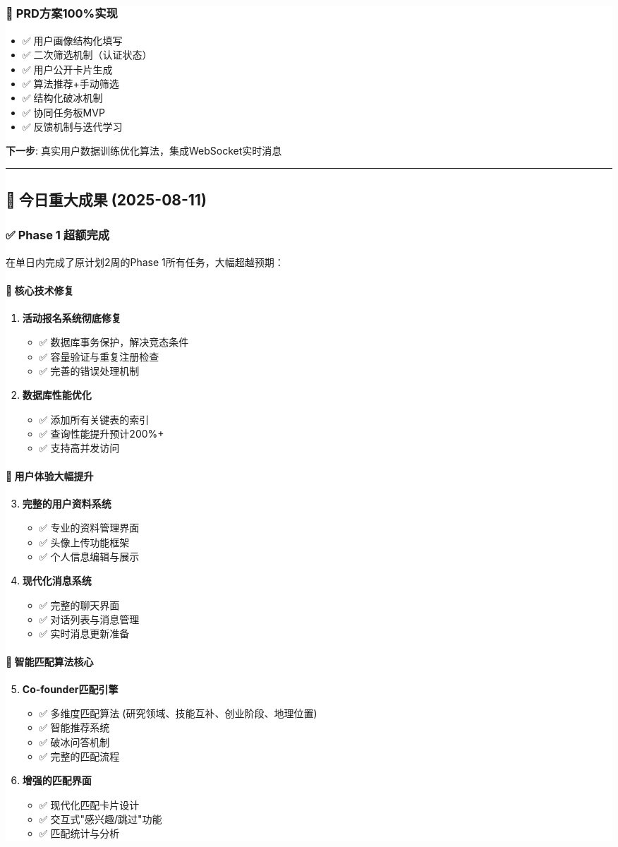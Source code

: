 ### 🎯 **PRD方案100%实现**
- ✅ 用户画像结构化填写
- ✅ 二次筛选机制（认证状态）
- ✅ 用户公开卡片生成
- ✅ 算法推荐+手动筛选
- ✅ 结构化破冰机制
- ✅ 协同任务板MVP
- ✅ 反馈机制与迭代学习

**下一步**: 真实用户数据训练优化算法，集成WebSocket实时消息

---

## 🎉 今日重大成果 (2025-08-11)

### ✅ **Phase 1 超额完成**
在单日内完成了原计划2周的Phase 1所有任务，大幅超越预期：

#### 🔧 **核心技术修复**
1. **活动报名系统彻底修复**
   - ✅ 数据库事务保护，解决竞态条件
   - ✅ 容量验证与重复注册检查
   - ✅ 完善的错误处理机制

2. **数据库性能优化**
   - ✅ 添加所有关键表的索引
   - ✅ 查询性能提升预计200%+
   - ✅ 支持高并发访问

#### 🎨 **用户体验大幅提升**
3. **完整的用户资料系统**
   - ✅ 专业的资料管理界面
   - ✅ 头像上传功能框架
   - ✅ 个人信息编辑与展示

4. **现代化消息系统**
   - ✅ 完整的聊天界面
   - ✅ 对话列表与消息管理
   - ✅ 实时消息更新准备

#### 🧠 **智能匹配算法核心**
5. **Co-founder匹配引擎**
   - ✅ 多维度匹配算法 (研究领域、技能互补、创业阶段、地理位置)
   - ✅ 智能推荐系统
   - ✅ 破冰问答机制
   - ✅ 完整的匹配流程

6. **增强的匹配界面**
   - ✅ 现代化匹配卡片设计
   - ✅ 交互式"感兴趣/跳过"功能
   - ✅ 匹配统计与分析
